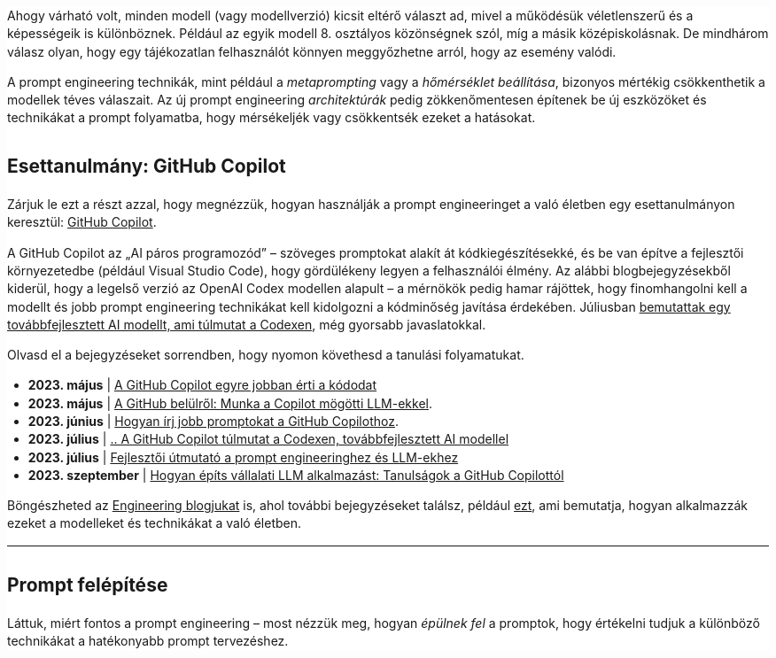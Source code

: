 Ahogy várható volt, minden modell (vagy modellverzió) kicsit eltérő választ ad, mivel a működésük véletlenszerű és a képességeik is különböznek. Például az egyik modell 8. osztályos közönségnek szól, míg a másik középiskolásnak. De mindhárom válasz olyan, hogy egy tájékozatlan felhasználót könnyen meggyőzhetne arról, hogy az esemény valódi.

A prompt engineering technikák, mint például a _metaprompting_ vagy a _hőmérséklet beállítása_, bizonyos mértékig csökkenthetik a modellek téves válaszait. Az új prompt engineering _architektúrák_ pedig zökkenőmentesen építenek be új eszközöket és technikákat a prompt folyamatba, hogy mérsékeljék vagy csökkentsék ezeket a hatásokat.

## Esettanulmány: GitHub Copilot

Zárjuk le ezt a részt azzal, hogy megnézzük, hogyan használják a prompt engineeringet a való életben egy esettanulmányon keresztül: [GitHub Copilot](https://github.com/features/copilot?WT.mc_id=academic-105485-koreyst).

A GitHub Copilot az „AI páros programozód” – szöveges promptokat alakít át kódkiegészítésekké, és be van építve a fejlesztői környezetedbe (például Visual Studio Code), hogy gördülékeny legyen a felhasználói élmény. Az alábbi blogbejegyzésekből kiderül, hogy a legelső verzió az OpenAI Codex modellen alapult – a mérnökök pedig hamar rájöttek, hogy finomhangolni kell a modellt és jobb prompt engineering technikákat kell kidolgozni a kódminőség javítása érdekében. Júliusban [bemutattak egy továbbfejlesztett AI modellt, ami túlmutat a Codexen](https://github.blog/2023-07-28-smarter-more-efficient-coding-github-copilot-goes-beyond-codex-with-improved-ai-model/?WT.mc_id=academic-105485-koreyst), még gyorsabb javaslatokkal.

Olvasd el a bejegyzéseket sorrendben, hogy nyomon követhesd a tanulási folyamatukat.

- **2023. május** | [A GitHub Copilot egyre jobban érti a kódodat](https://github.blog/2023-05-17-how-github-copilot-is-getting-better-at-understanding-your-code/?WT.mc_id=academic-105485-koreyst)
- **2023. május** | [A GitHub belülről: Munka a Copilot mögötti LLM-ekkel](https://github.blog/2023-05-17-inside-github-working-with-the-llms-behind-github-copilot/?WT.mc_id=academic-105485-koreyst).
- **2023. június** | [Hogyan írj jobb promptokat a GitHub Copilothoz](https://github.blog/2023-06-20-how-to-write-better-prompts-for-github-copilot/?WT.mc_id=academic-105485-koreyst).
- **2023. július** | [.. A GitHub Copilot túlmutat a Codexen, továbbfejlesztett AI modellel](https://github.blog/2023-07-28-smarter-more-efficient-coding-github-copilot-goes-beyond-codex-with-improved-ai-model/?WT.mc_id=academic-105485-koreyst)
- **2023. július** | [Fejlesztői útmutató a prompt engineeringhez és LLM-ekhez](https://github.blog/2023-07-17-prompt-engineering-guide-generative-ai-llms/?WT.mc_id=academic-105485-koreyst)
- **2023. szeptember** | [Hogyan építs vállalati LLM alkalmazást: Tanulságok a GitHub Copilottól](https://github.blog/2023-09-06-how-to-build-an-enterprise-llm-application-lessons-from-github-copilot/?WT.mc_id=academic-105485-koreyst)

Böngészheted az [Engineering blogjukat](https://github.blog/category/engineering/?WT.mc_id=academic-105485-koreyst) is, ahol további bejegyzéseket találsz, például [ezt](https://github.blog/2023-09-27-how-i-used-github-copilot-chat-to-build-a-reactjs-gallery-prototype/?WT.mc_id=academic-105485-koreyst), ami bemutatja, hogyan alkalmazzák ezeket a modelleket és technikákat a való életben.

---



## Prompt felépítése

Láttuk, miért fontos a prompt engineering – most nézzük meg, hogyan _épülnek fel_ a promptok, hogy értékelni tudjuk a különböző technikákat a hatékonyabb prompt tervezéshez.
